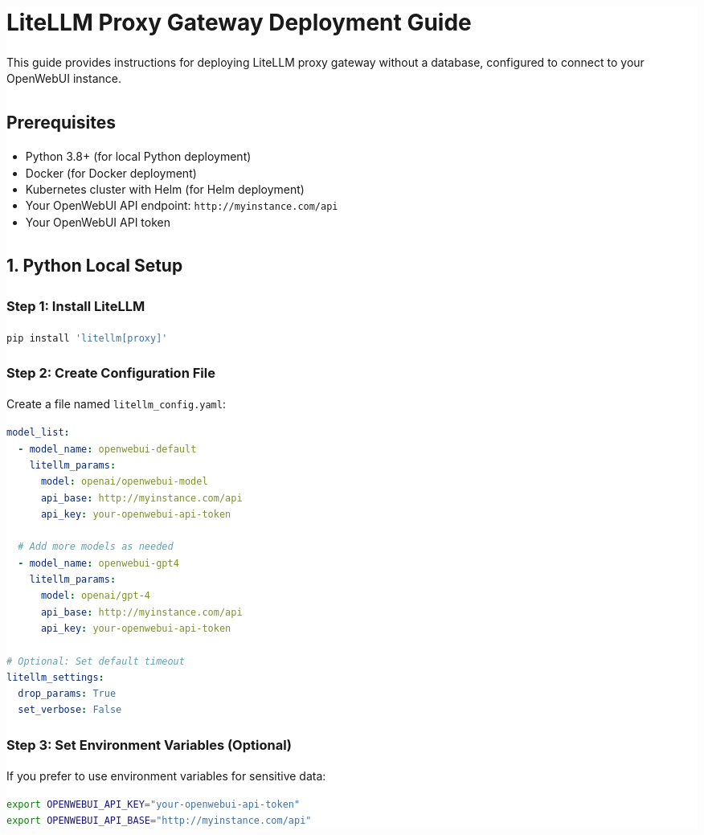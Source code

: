 # LiteLLM Proxy Gateway Deployment Guide

This guide provides instructions for deploying LiteLLM proxy gateway without a database, configured to connect to your OpenWebUI instance.

## Prerequisites
- Python 3.8+ (for local Python deployment)
- Docker (for Docker deployment)
- Kubernetes cluster with Helm (for Helm deployment)
- Your OpenWebUI API endpoint: `http://myinstance.com/api`
- Your OpenWebUI API token

## 1. Python Local Setup

### Step 1: Install LiteLLM
```bash
pip install 'litellm[proxy]'
```

### Step 2: Create Configuration File
Create a file named `litellm_config.yaml`:

```yaml
model_list:
  - model_name: openwebui-default
    litellm_params:
      model: openai/openwebui-model
      api_base: http://myinstance.com/api
      api_key: your-openwebui-api-token
      
  # Add more models as needed
  - model_name: openwebui-gpt4
    litellm_params:
      model: openai/gpt-4
      api_base: http://myinstance.com/api
      api_key: your-openwebui-api-token

# Optional: Set default timeout
litellm_settings:
  drop_params: True
  set_verbose: False
```

### Step 3: Set Environment Variables (Optional)
If you prefer to use environment variables for sensitive data:

```bash
export OPENWEBUI_API_KEY="your-openwebui-api-token"
export OPENWEBUI_API_BASE="http://myinstance.com/api"
```
